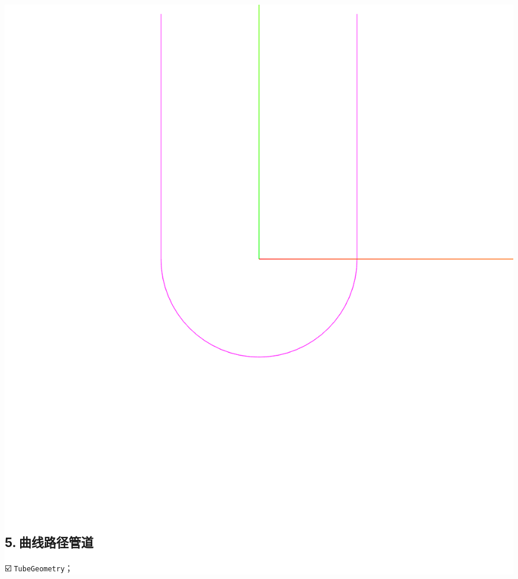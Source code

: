 </td>
<td style="min-width:260px"><img src="./image-13.png"/></td>
</tr>
</table>

## 5. 曲线路径管道

:ballot_box_with_check: `TubeGeometry`；
